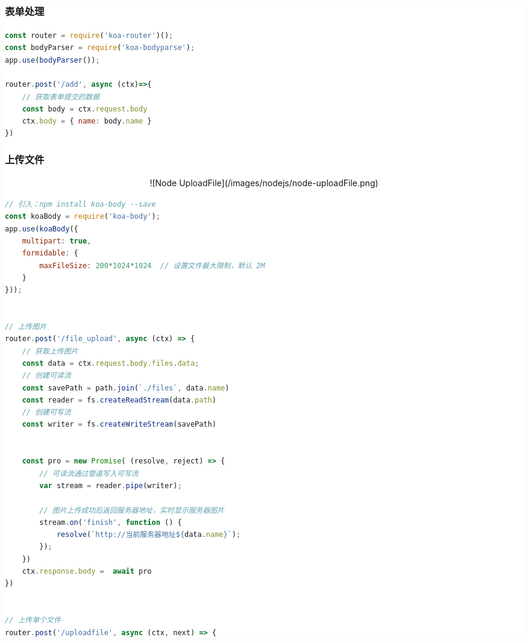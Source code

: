
### 表单处理
  ```js
  const router = require('koa-router')();
  const bodyParser = require('koa-bodyparse');
  app.use(bodyParser()); 
  
  router.post('/add', async (ctx)=>{
      // 获取表单提交的数据
      const body = ctx.request.body
      ctx.body = { name: body.name }
  })
  ```


### 上传文件

  <div align="center"> 
    ![Node UploadFile](/images/nodejs/node-uploadFile.png)
  </div> 

  ```js
  // 引入：npm install koa-body --save
  const koaBody = require('koa-body');
  app.use(koaBody({
      multipart: true,
      formidable: {
          maxFileSize: 200*1024*1024  // 设置文件最大限制，默认 2M
      }
  }));


  // 上传图片
  router.post('/file_upload', async (ctx) => {
      // 获取上传图片
      const data = ctx.request.body.files.data;
      // 创建可读流
      const savePath = path.join(`./files`, data.name)
      const reader = fs.createReadStream(data.path)
      // 创建可写流
      const writer = fs.createWriteStream(savePath)

      
      const pro = new Promise( (resolve, reject) => {
          // 可读流通过管道写入可写流
          var stream = reader.pipe(writer);

          // 图片上传成功后返回服务器地址，实时显示服务器图片
          stream.on('finish', function () {
              resolve(`http://当前服务器地址${data.name}`);
          });
      })
      ctx.response.body =  await pro
  })


  // 上传单个文件
  router.post('/uploadfile', async (ctx, next) => {
  ```